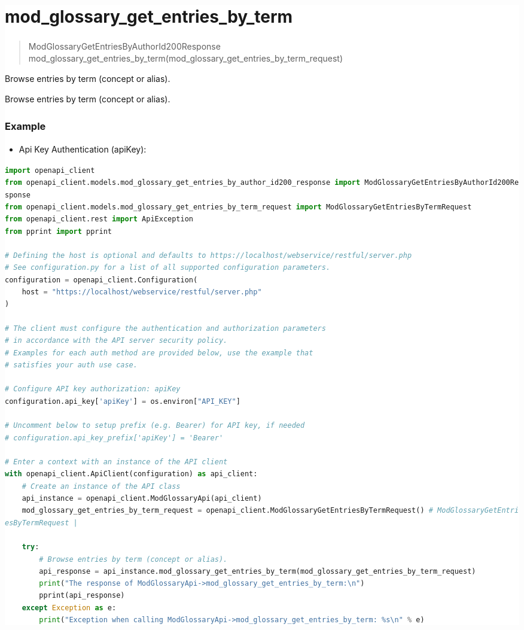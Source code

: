 # **mod_glossary_get_entries_by_term**
> ModGlossaryGetEntriesByAuthorId200Response mod_glossary_get_entries_by_term(mod_glossary_get_entries_by_term_request)

Browse entries by term (concept or alias).

Browse entries by term (concept or alias).

### Example

* Api Key Authentication (apiKey):

```python
import openapi_client
from openapi_client.models.mod_glossary_get_entries_by_author_id200_response import ModGlossaryGetEntriesByAuthorId200Response
from openapi_client.models.mod_glossary_get_entries_by_term_request import ModGlossaryGetEntriesByTermRequest
from openapi_client.rest import ApiException
from pprint import pprint

# Defining the host is optional and defaults to https://localhost/webservice/restful/server.php
# See configuration.py for a list of all supported configuration parameters.
configuration = openapi_client.Configuration(
    host = "https://localhost/webservice/restful/server.php"
)

# The client must configure the authentication and authorization parameters
# in accordance with the API server security policy.
# Examples for each auth method are provided below, use the example that
# satisfies your auth use case.

# Configure API key authorization: apiKey
configuration.api_key['apiKey'] = os.environ["API_KEY"]

# Uncomment below to setup prefix (e.g. Bearer) for API key, if needed
# configuration.api_key_prefix['apiKey'] = 'Bearer'

# Enter a context with an instance of the API client
with openapi_client.ApiClient(configuration) as api_client:
    # Create an instance of the API class
    api_instance = openapi_client.ModGlossaryApi(api_client)
    mod_glossary_get_entries_by_term_request = openapi_client.ModGlossaryGetEntriesByTermRequest() # ModGlossaryGetEntriesByTermRequest | 

    try:
        # Browse entries by term (concept or alias).
        api_response = api_instance.mod_glossary_get_entries_by_term(mod_glossary_get_entries_by_term_request)
        print("The response of ModGlossaryApi->mod_glossary_get_entries_by_term:\n")
        pprint(api_response)
    except Exception as e:
        print("Exception when calling ModGlossaryApi->mod_glossary_get_entries_by_term: %s\n" % e)
```
